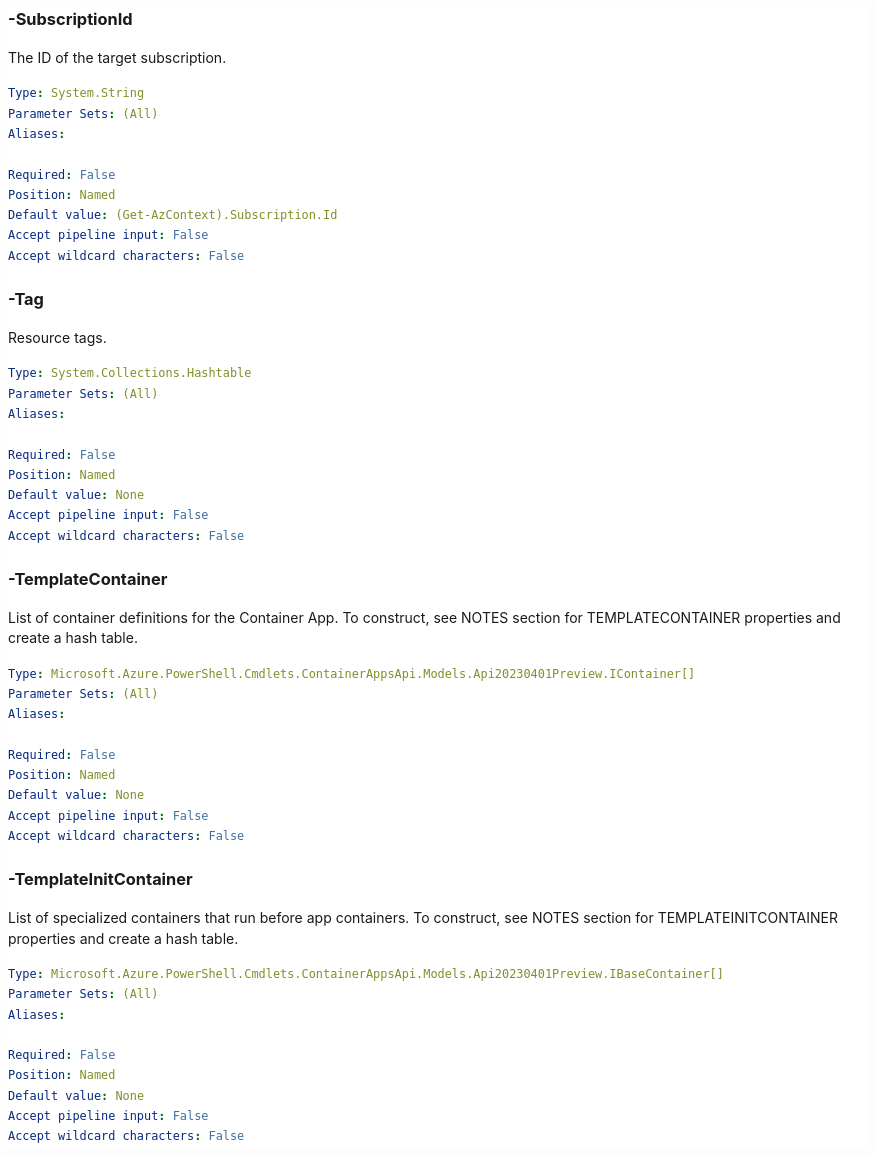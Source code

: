 ### -SubscriptionId
The ID of the target subscription.

```yaml
Type: System.String
Parameter Sets: (All)
Aliases:

Required: False
Position: Named
Default value: (Get-AzContext).Subscription.Id
Accept pipeline input: False
Accept wildcard characters: False
```

### -Tag
Resource tags.

```yaml
Type: System.Collections.Hashtable
Parameter Sets: (All)
Aliases:

Required: False
Position: Named
Default value: None
Accept pipeline input: False
Accept wildcard characters: False
```

### -TemplateContainer
List of container definitions for the Container App.
To construct, see NOTES section for TEMPLATECONTAINER properties and create a hash table.

```yaml
Type: Microsoft.Azure.PowerShell.Cmdlets.ContainerAppsApi.Models.Api20230401Preview.IContainer[]
Parameter Sets: (All)
Aliases:

Required: False
Position: Named
Default value: None
Accept pipeline input: False
Accept wildcard characters: False
```

### -TemplateInitContainer
List of specialized containers that run before app containers.
To construct, see NOTES section for TEMPLATEINITCONTAINER properties and create a hash table.

```yaml
Type: Microsoft.Azure.PowerShell.Cmdlets.ContainerAppsApi.Models.Api20230401Preview.IBaseContainer[]
Parameter Sets: (All)
Aliases:

Required: False
Position: Named
Default value: None
Accept pipeline input: False
Accept wildcard characters: False
```
